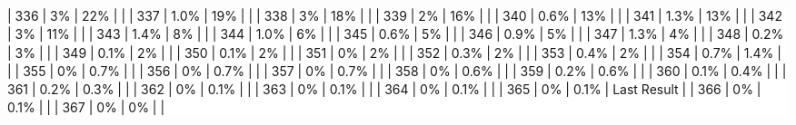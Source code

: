 | 336 | 3% | 22% |  |
| 337 | 1.0% | 19% |  |
| 338 | 3% | 18% |  |
| 339 | 2% | 16% |  |
| 340 | 0.6% | 13% |  |
| 341 | 1.3% | 13% |  |
| 342 | 3% | 11% |  |
| 343 | 1.4% | 8% |  |
| 344 | 1.0% | 6% |  |
| 345 | 0.6% | 5% |  |
| 346 | 0.9% | 5% |  |
| 347 | 1.3% | 4% |  |
| 348 | 0.2% | 3% |  |
| 349 | 0.1% | 2% |  |
| 350 | 0.1% | 2% |  |
| 351 | 0% | 2% |  |
| 352 | 0.3% | 2% |  |
| 353 | 0.4% | 2% |  |
| 354 | 0.7% | 1.4% |  |
| 355 | 0% | 0.7% |  |
| 356 | 0% | 0.7% |  |
| 357 | 0% | 0.7% |  |
| 358 | 0% | 0.6% |  |
| 359 | 0.2% | 0.6% |  |
| 360 | 0.1% | 0.4% |  |
| 361 | 0.2% | 0.3% |  |
| 362 | 0% | 0.1% |  |
| 363 | 0% | 0.1% |  |
| 364 | 0% | 0.1% |  |
| 365 | 0% | 0.1% | Last Result |
| 366 | 0% | 0.1% |  |
| 367 | 0% | 0% |  |
